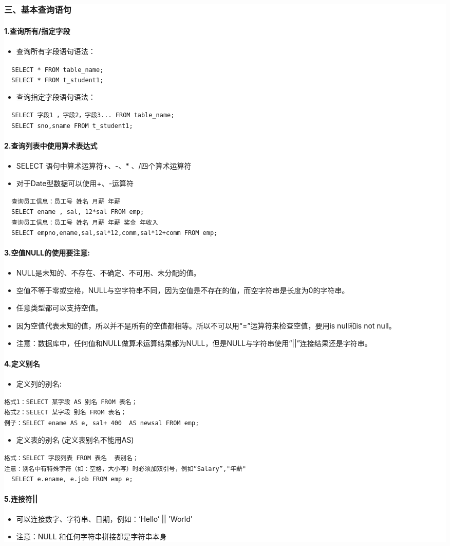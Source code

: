 ### 三、基本查询语句
#### 1.查询所有/指定字段
 - 查询所有字段语句语法：
```
  SELECT * FROM table_name;
  SELECT * FROM t_student1;
```
 - 查询指定字段语句语法：
```
  SELECT 字段1 ，字段2，字段3... FROM table_name;
  SELECT sno,sname FROM t_student1;
```

#### 2.查询列表中使用算术表达式

 - SELECT 语句中算术运算符+、-、* 、/四个算术运算符

 - 对于Date型数据可以使用+、-运算符
```
  查询员工信息：员工号 姓名 月薪 年薪
  SELECT ename , sal, 12*sal FROM emp;
  查询员工信息：员工号 姓名 月薪 年薪 奖金 年收入
  SELECT empno,ename,sal,sal*12,comm,sal*12+comm FROM emp;
```

#### 3.空值NULL的使用要注意:

 - NULL是未知的、不存在、不确定、不可用、未分配的值。

 - 空值不等于零或空格，NULL与空字符串不同，因为空值是不存在的值，而空字符串是长度为0的字符串。

 - 任意类型都可以支持空值。

 - 因为空值代表未知的值，所以并不是所有的空值都相等。所以不可以用“=”运算符来检查空值，要用is null和is not null。

 - 注意：数据库中，任何值和NULL做算术运算结果都为NULL，但是NULL与字符串使用“||”连接结果还是字符串。

#### 4.定义别名
 - 定义列的别名:
```
格式1：SELECT 某字段 AS 别名 FROM 表名；
格式2：SELECT 某字段 别名 FROM 表名；
例子：SELECT ename AS e, sal+ 400  AS newsal FROM emp;
```
 - 定义表的别名 (定义表别名不能用AS)
```
格式：SELECT 字段列表 FROM 表名  表别名；
注意：别名中有特殊字符（如：空格，大小写）时必须加双引号，例如“Salary”,"年薪"
  SELECT e.ename, e.job FROM emp e;
```

#### 5.连接符||

 - 可以连接数字、字符串、日期，例如：‘Hello’ || 'World'

 - 注意：NULL 和任何字符串拼接都是字符串本身
